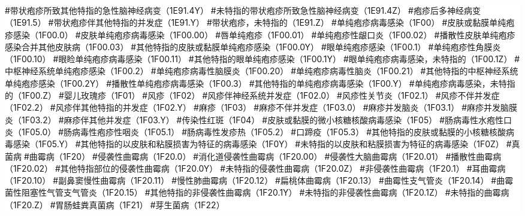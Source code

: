 #带状疱疹所致其他特指的急性脑神经病变（1E91.4Y）
#未特指的带状疱疹所致急性脑神经病变（1E91.4Z）
#疱疹后多神经病变（1E91.5）
#带状疱疹伴其他特指的并发症（1E91.Y）
#带状疱疹，未特指的（1E91.Z）
#单纯疱疹病毒感染（1F00）
#皮肤或黏膜单纯疱疹感染（1F00.0）
#皮肤单纯疱疹病毒感染（1F00.00）
#唇单纯疱疹（1F00.01）
#单纯疱疹性龈口炎（1F00.02）
#播散性皮肤单纯疱疹感染合并其他皮肤病（1F00.03）
#其他特指的皮肤或黏膜单纯疱疹感染（1F00.0Y）
#眼单纯疱疹感染（1F00.1）
#单纯疱疹性角膜炎（1F00.10）
#眼睑单纯疱疹病毒感染（1F00.11）
#其他特指的眼单纯疱疹感染（1F00.1Y）
#眼单纯疱疹病毒感染，未特指的（1F00.1Z）
#中枢神经系统单纯疱疹感染（1F00.2）
#单纯疱疹病毒性脑膜炎（1F00.20）
#单纯疱疹病毒性脑炎（1F00.21）
#其他特指的中枢神经系统单纯疱疹感染（1F00.2Y）
#播散性单纯疱疹病毒感染（1F00.3）
#其他特指的单纯疱疹病毒感染（1F00.Y）
#单纯疱疹病毒感染，未特指的（1F00.Z）
#婴儿玫瑰疹（1F01）
#风疹（1F02）
#风疹伴神经系统并发症（1F02.0）
#风疹性关节炎（1F02.1）
#风疹不伴并发症（1F02.2）
#风疹伴其他特指的并发症（1F02.Y）
#麻疹（1F03）
#麻疹不伴并发症（1F03.0）
#麻疹并发脑炎（1F03.1）
#麻疹并发脑膜炎（1F03.2）
#麻疹伴其他并发症（1F03.Y）
#传染性红斑（1F04）
#皮肤或黏膜的微小核糖核酸病毒感染（1F05）
#肠病毒性水疱性口炎（1F05.0）
#肠病毒性疱疹性咽炎（1F05.1）
#肠病毒性发疹热（1F05.2）
#口蹄疫（1F05.3）
#其他特指的皮肤或黏膜的小核糖核酸病毒感染（1F05.Y）
#其他特指的以皮肤和粘膜损害为特征的病毒感染（1F0Y）
#未特指的以皮肤和粘膜损害为特征的病毒感染（1F0Z）
#真菌病
#曲霉病（1F20）
#侵袭性曲霉病（1F20.0）
#消化道侵袭性曲霉病（1F20.00）
#侵袭性大脑曲霉病（1F20.01）
#播散性曲霉病（1F20.02）
#其他特指部位的侵袭性曲霉病（1F20.0Y）
#未特指的侵袭性曲霉病（1F20.0Z）
#非侵袭性曲霉病（1F20.1）
#耳曲霉病（1F20.10）
#副鼻窦慢性曲霉病（1F20.11）
#慢性肺曲霉病（1F20.12）
#扁桃体曲霉病（1F20.13）
#曲霉性支气管炎（1F20.14）
#曲霉菌性阻塞性气管支气管炎（1F20.15）
#其他特指的非侵袭性曲霉病（1F20.1Y）
#未特指的非侵袭性曲霉病（1F20.1Z）
#未特指的曲霉病（1F20.Z）
#胃肠蛙粪真菌病（1F21）
#芽生菌病（1F22）